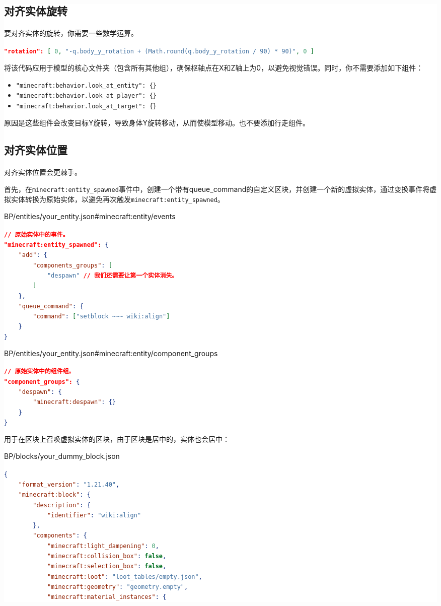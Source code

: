 ## 对齐实体旋转

要对齐实体的旋转，你需要一些数学运算。

<CodeHeader></CodeHeader>

```json
"rotation": [ 0, "-q.body_y_rotation + (Math.round(q.body_y_rotation / 90) * 90)", 0 ]
```

将该代码应用于模型的核心文件夹（包含所有其他组），确保枢轴点在X和Z轴上为0，以避免视觉错误。同时，你不需要添加如下组件：

-   `"minecraft:behavior.look_at_entity": {}`
-   `"minecraft:behavior.look_at_player": {}`
-   `"minecraft:behavior.look_at_target": {}`

原因是这些组件会改变目标Y旋转，导致身体Y旋转移动，从而使模型移动。也不要添加行走组件。

## 对齐实体位置

对齐实体位置会更棘手。

首先，在`minecraft:entity_spawned`事件中，创建一个带有queue_command的自定义区块，并创建一个新的虚拟实体，通过变换事件将虚拟实体转换为原始实体，以避免再次触发`minecraft:entity_spawned`。

<CodeHeader>BP/entities/your_entity.json#minecraft:entity/events</CodeHeader>

```json
// 原始实体中的事件。
"minecraft:entity_spawned": {
    "add": {
        "components_groups": [
            "despawn" // 我们还需要让第一个实体消失。
        ]
    },
    "queue_command": {
        "command": ["setblock ~~~ wiki:align"]
    }
}
```

<CodeHeader>BP/entities/your_entity.json#minecraft:entity/component_groups</CodeHeader>

```json
// 原始实体中的组件组。
"component_groups": {
    "despawn": {
        "minecraft:despawn": {}
    }
}
```

用于在区块上召唤虚拟实体的区块，由于区块是居中的，实体也会居中：

<CodeHeader>BP/blocks/your_dummy_block.json</CodeHeader>

```json
{
    "format_version": "1.21.40",
    "minecraft:block": {
        "description": {
            "identifier": "wiki:align"
        },
        "components": {
            "minecraft:light_dampening": 0,
            "minecraft:collision_box": false,
            "minecraft:selection_box": false,
            "minecraft:loot": "loot_tables/empty.json",
            "minecraft:geometry": "geometry.empty",
            "minecraft:material_instances": {
```